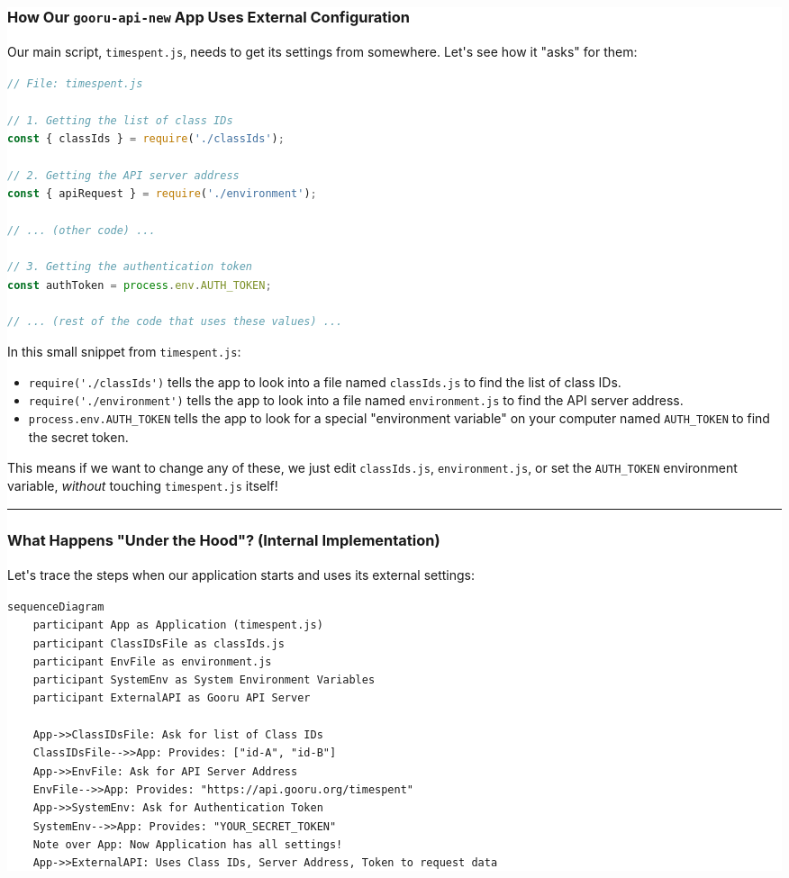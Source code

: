 
### How Our `gooru-api-new` App Uses External Configuration

Our main script, `timespent.js`, needs to get its settings from somewhere. Let's see how it "asks" for them:

```javascript
// File: timespent.js

// 1. Getting the list of class IDs
const { classIds } = require('./classIds');

// 2. Getting the API server address
const { apiRequest } = require('./environment');

// ... (other code) ...

// 3. Getting the authentication token
const authToken = process.env.AUTH_TOKEN;

// ... (rest of the code that uses these values) ...
```

In this small snippet from `timespent.js`:

*   `require('./classIds')` tells the app to look into a file named `classIds.js` to find the list of class IDs.
*   `require('./environment')` tells the app to look into a file named `environment.js` to find the API server address.
*   `process.env.AUTH_TOKEN` tells the app to look for a special "environment variable" on your computer named `AUTH_TOKEN` to find the secret token.

This means if we want to change any of these, we just edit `classIds.js`, `environment.js`, or set the `AUTH_TOKEN` environment variable, *without* touching `timespent.js` itself!

---

### What Happens "Under the Hood"? (Internal Implementation)

Let's trace the steps when our application starts and uses its external settings:

```mermaid
sequenceDiagram
    participant App as Application (timespent.js)
    participant ClassIDsFile as classIds.js
    participant EnvFile as environment.js
    participant SystemEnv as System Environment Variables
    participant ExternalAPI as Gooru API Server

    App->>ClassIDsFile: Ask for list of Class IDs
    ClassIDsFile-->>App: Provides: ["id-A", "id-B"]
    App->>EnvFile: Ask for API Server Address
    EnvFile-->>App: Provides: "https://api.gooru.org/timespent"
    App->>SystemEnv: Ask for Authentication Token
    SystemEnv-->>App: Provides: "YOUR_SECRET_TOKEN"
    Note over App: Now Application has all settings!
    App->>ExternalAPI: Uses Class IDs, Server Address, Token to request data
```
